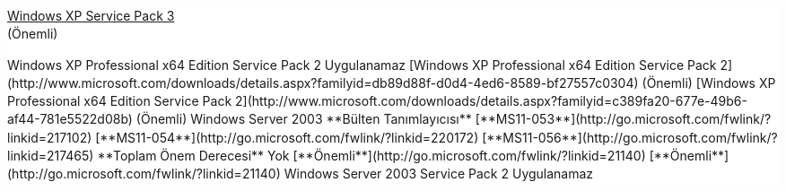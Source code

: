 [Windows XP Service Pack 3](http://www.microsoft.com/downloads/details.aspx?familyid=425c705e-94f2-4fa6-9df2-dc71897215fa)  
(Önemli)
</td>
</tr>
<tr class="alternateRow">
<td style="border:1px solid black;">
Windows XP Professional x64 Edition Service Pack 2
</td>
<td style="border:1px solid black;">
Uygulanamaz
</td>
<td style="border:1px solid black;">
[Windows XP Professional x64 Edition Service Pack 2](http://www.microsoft.com/downloads/details.aspx?familyid=db89d88f-d0d4-4ed6-8589-bf27557c0304)  
(Önemli)
</td>
<td style="border:1px solid black;">
[Windows XP Professional x64 Edition Service Pack 2](http://www.microsoft.com/downloads/details.aspx?familyid=c389fa20-677e-49b6-af44-781e5522d08b)  
(Önemli)
</td>
</tr>
<tr>
<th colspan="4">
Windows Server 2003
</th>
</tr>
<tr>
<td style="border:1px solid black;">
**Bülten Tanımlayıcısı**
</td>
<td style="border:1px solid black;">
[**MS11-053**](http://go.microsoft.com/fwlink/?linkid=217102)
</td>
<td style="border:1px solid black;">
[**MS11-054**](http://go.microsoft.com/fwlink/?linkid=220172)
</td>
<td style="border:1px solid black;">
[**MS11-056**](http://go.microsoft.com/fwlink/?linkid=217465)
</td>
</tr>
<tr class="alternateRow">
<td style="border:1px solid black;">
**Toplam Önem Derecesi**
</td>
<td style="border:1px solid black;">
Yok
</td>
<td style="border:1px solid black;">
[**Önemli**](http://go.microsoft.com/fwlink/?linkid=21140)
</td>
<td style="border:1px solid black;">
[**Önemli**](http://go.microsoft.com/fwlink/?linkid=21140)
</td>
</tr>
<tr>
<td style="border:1px solid black;">
Windows Server 2003 Service Pack 2
</td>
<td style="border:1px solid black;">
Uygulanamaz
</td>
<td style="border:1px solid black;">